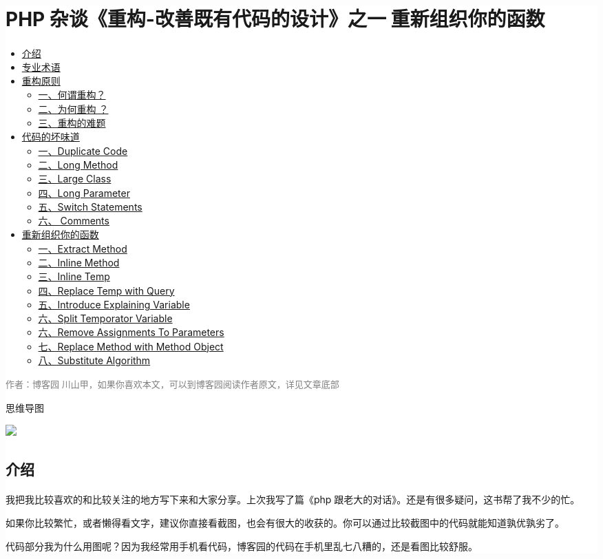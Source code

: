 PHP 杂谈《重构-改善既有代码的设计》之一 重新组织你的函数
===========================================



- [介绍](#介绍)
- [专业术语](#专业术语)
- [重构原则](#重构原则)
    - [一、何谓重构？](#一何谓重构)
    - [二、为何重构 ？](#二为何重构-)
    - [三、重构的难题](#三重构的难题)
- [代码的坏味道](#代码的坏味道)
    - [一、Duplicate Code](#一duplicate-code)
    - [二、Long Method](#二long-method)
    - [三、Large Class](#三large-class)
    - [四、Long Parameter](#四long-parameter)
    - [五、Switch Statements](#五switch-statements)
    - [六、 Comments](#六-comments)
- [重新组织你的函数](#重新组织你的函数)
    - [一、Extract Method](#一extract-method)
    - [二、Inline Method](#二inline-method)
    - [三、Inline Temp](#三inline-temp)
    - [四、Replace Temp with Query](#四replace-temp-with-query)
    - [五、Introduce Explaining Variable](#五introduce-explaining-variable)
    - [六、Split Temporator Variable](#六split-temporator-variable)
    - [六、Remove Assignments To Parameters](#六remove-assignments-to-parameters)
    - [七、Replace Method with Method Object](#七replace-method-with-method-object)
    - [八、Substitute Algorithm](#八substitute-algorithm)






<font color=grey size=2>作者：博客园 川山甲，如果你喜欢本文，可以到博客园阅读作者原文，详见文章底部</font>

 思维导图



 

[![](https://pic002.cnblogs.com/images/2012/152332/2012033112125656.png)](http://pic002.cnblogs.com/images/2012/152332/2012033112134397.png)

 

 

## 介绍

 

我把我比较喜欢的和比较关注的地方写下来和大家分享。上次我写了篇《php 跟老大的对话》。还是有很多疑问，这书帮了我不少的忙。

 

如果你比较繁忙，或者懒得看文字，建议你直接看截图，也会有很大的收获的。你可以通过比较截图中的代码就能知道孰优孰劣了。

 

代码部分我为什么用图呢？因为我经常用手机看代码，博客园的代码在手机里乱七八糟的，还是看图比较舒服。
